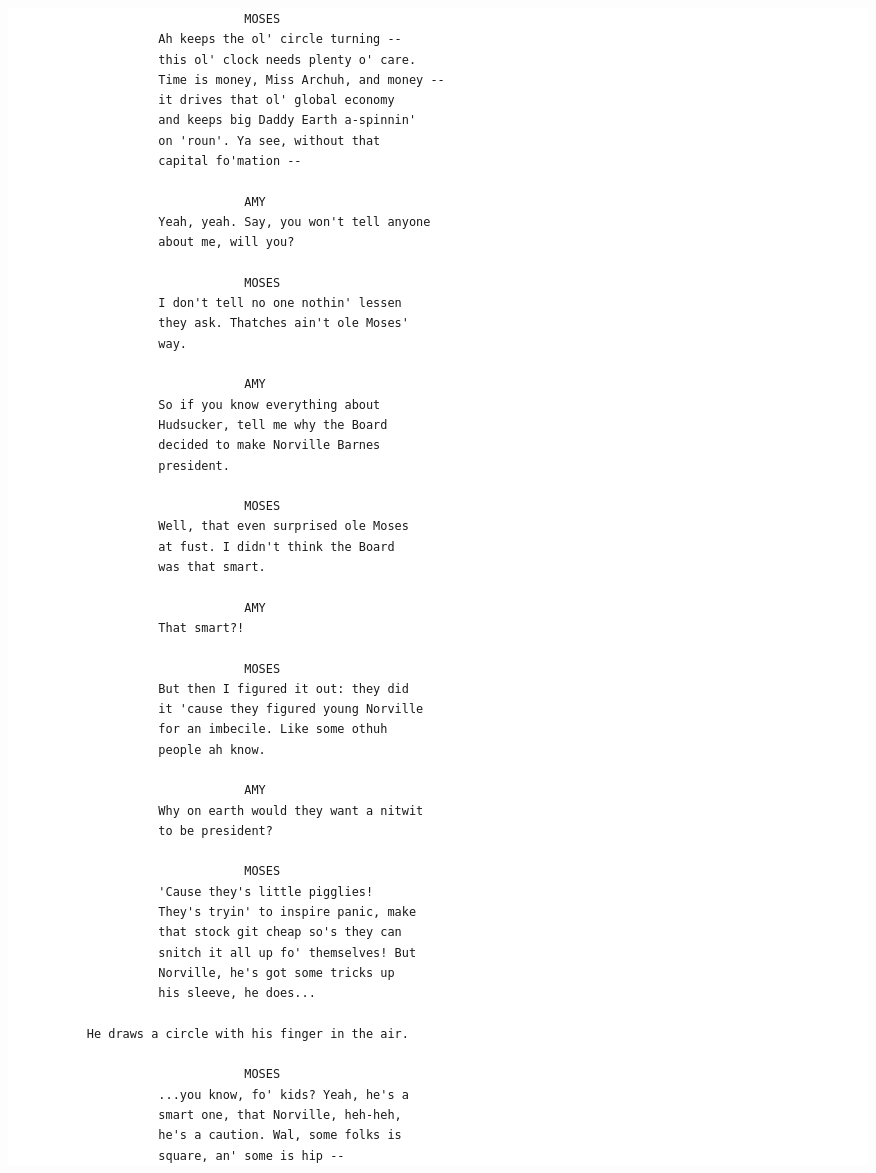                                      MOSES
                         Ah keeps the ol' circle turning -- 
                         this ol' clock needs plenty o' care. 
                         Time is money, Miss Archuh, and money -- 
                         it drives that ol' global economy 
                         and keeps big Daddy Earth a-spinnin' 
                         on 'roun'. Ya see, without that 
                         capital fo'mation --

                                     AMY
                         Yeah, yeah. Say, you won't tell anyone 
                         about me, will you?

                                     MOSES
                         I don't tell no one nothin' lessen 
                         they ask. Thatches ain't ole Moses' 
                         way.

                                     AMY
                         So if you know everything about 
                         Hudsucker, tell me why the Board 
                         decided to make Norville Barnes 
                         president.

                                     MOSES
                         Well, that even surprised ole Moses 
                         at fust. I didn't think the Board 
                         was that smart.

                                     AMY
                         That smart?!

                                     MOSES
                         But then I figured it out: they did 
                         it 'cause they figured young Norville 
                         for an imbecile. Like some othuh 
                         people ah know.

                                     AMY
                         Why on earth would they want a nitwit 
                         to be president?

                                     MOSES
                         'Cause they's little pigglies!
                         They's tryin' to inspire panic, make 
                         that stock git cheap so's they can 
                         snitch it all up fo' themselves! But 
                         Norville, he's got some tricks up 
                         his sleeve, he does...

               He draws a circle with his finger in the air.

                                     MOSES
                         ...you know, fo' kids? Yeah, he's a 
                         smart one, that Norville, heh-heh, 
                         he's a caution. Wal, some folks is 
                         square, an' some is hip --
